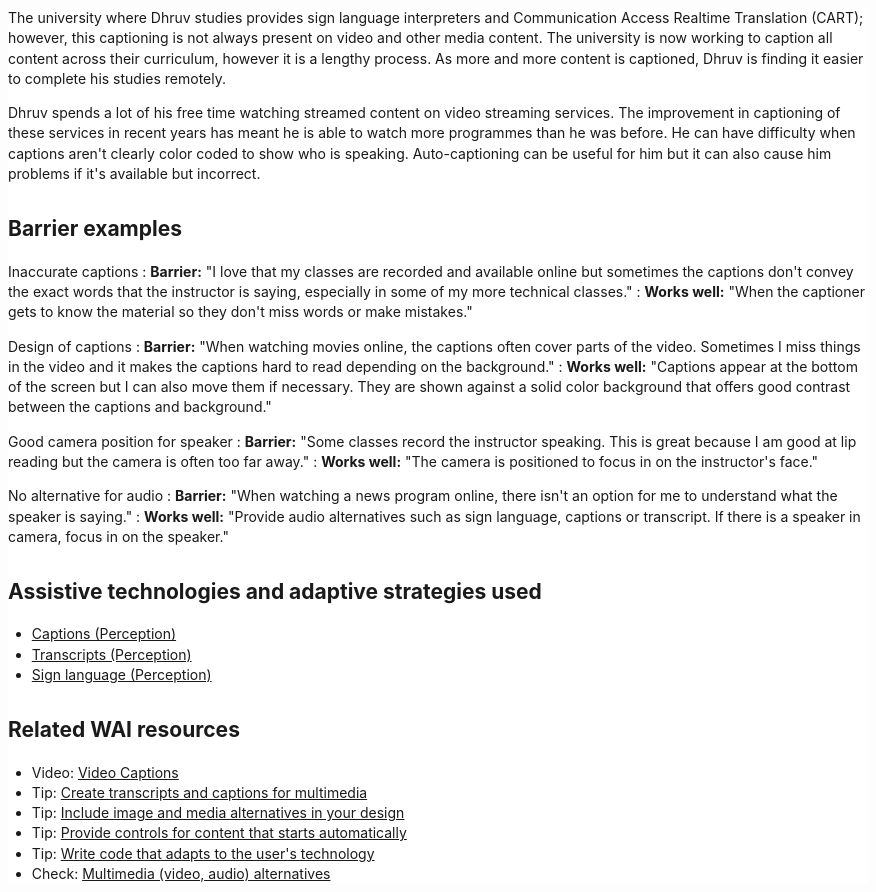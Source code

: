 The university where Dhruv studies provides sign language interpreters and Communication Access Realtime Translation (CART); however, this captioning is not always present on video and other media content. The university is now working to caption all content across their curriculum, however it is a lengthy process. As more and more content is captioned, Dhruv is finding it easier to complete his studies remotely.

Dhruv spends a lot of his free time watching streamed content on video streaming services. The improvement in captioning of these services in recent years has meant he is able to watch more programmes than he was before. He can have difficulty when captions aren't clearly color coded to show who is speaking. Auto-captioning can be useful for him but it can also cause him problems if it's available but incorrect.

## Barrier examples

Inaccurate captions
: **Barrier:** "I love that my classes are recorded and available online but sometimes the captions don't convey the exact words that the instructor is saying, especially in some of my more technical classes."
: **Works well:** "When the captioner gets to know the material so they don't miss words or make mistakes."

Design of captions
: **Barrier:** "When watching movies online, the captions often cover parts of the video. Sometimes I miss things in the video and it makes the captions hard to read depending on the background."
: **Works well:** "Captions appear at the bottom of the screen but I can also move them if necessary. They are shown against a solid color background that offers good contrast between the captions and background."

Good camera position for speaker
: **Barrier:** "Some classes record the instructor speaking. This is great because I am good at lip reading but the camera is often too far away."
: **Works well:** "The camera is positioned to focus in on the instructor's face."

No alternative for audio
: **Barrier:** "When watching a news program online, there isn't an option for me to understand what the speaker is saying."
: **Works well:** "Provide audio alternatives such as sign language, captions or transcript. If there is a speaker in camera, focus in on the speaker."

## Assistive technologies and adaptive strategies used

* [Captions (Perception)](/people-use-web/tools-techniques/perception/#captions)
* [Transcripts (Perception)](/people-use-web/tools-techniques/perception/#transcripts)
* [Sign language (Perception)](/people-use-web/tools-techniques/perception/#sign)

## Related WAI resources


* Video: [Video Captions](/perspective-videos/captions/)
* Tip: [Create transcripts and captions for multimedia](/tips/writing/#create-transcripts-and-captions-for-multimedia)
* Tip: [Include image and media alternatives in your design](/tips/designing/#include-image-and-media-alternatives-in-your-design)
* Tip: [Provide controls for content that starts automatically](/tips/designing/#provide-controls-for-content-that-starts-automatically)
* Tip: [Write code that adapts to the user's technology](/tips/developing/#write-code-that-adapts-to-the-users-technology)
* Check: [Multimedia (video, audio) alternatives](/test-evaluate/preliminary/#media)
